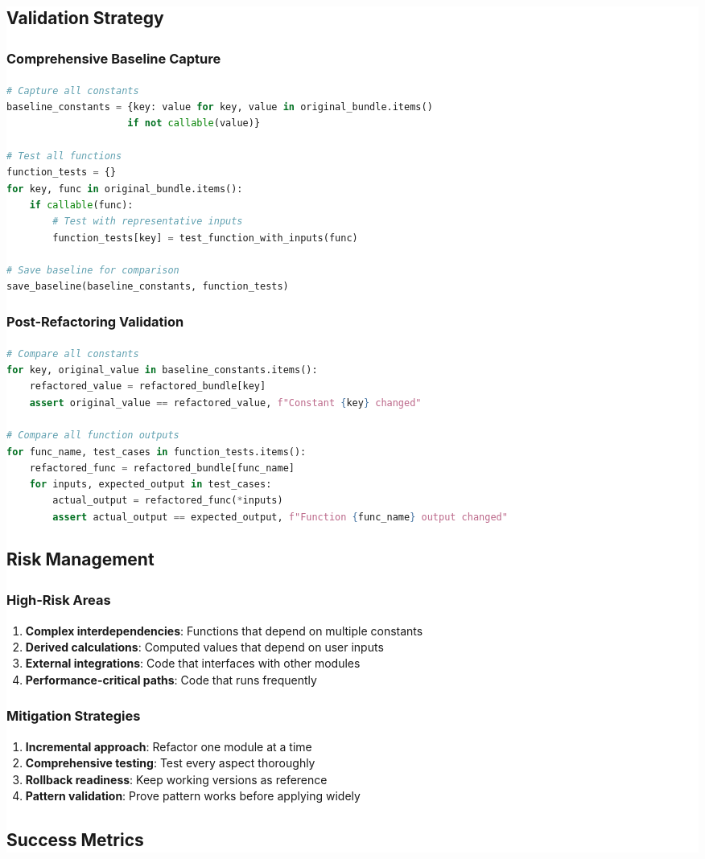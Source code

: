 ## Validation Strategy

### Comprehensive Baseline Capture
```python
# Capture all constants
baseline_constants = {key: value for key, value in original_bundle.items() 
                     if not callable(value)}

# Test all functions
function_tests = {}
for key, func in original_bundle.items():
    if callable(func):
        # Test with representative inputs
        function_tests[key] = test_function_with_inputs(func)

# Save baseline for comparison
save_baseline(baseline_constants, function_tests)
```

### Post-Refactoring Validation
```python
# Compare all constants
for key, original_value in baseline_constants.items():
    refactored_value = refactored_bundle[key]
    assert original_value == refactored_value, f"Constant {key} changed"

# Compare all function outputs
for func_name, test_cases in function_tests.items():
    refactored_func = refactored_bundle[func_name]
    for inputs, expected_output in test_cases:
        actual_output = refactored_func(*inputs)
        assert actual_output == expected_output, f"Function {func_name} output changed"
```

## Risk Management

### High-Risk Areas
1. **Complex interdependencies**: Functions that depend on multiple constants
2. **Derived calculations**: Computed values that depend on user inputs
3. **External integrations**: Code that interfaces with other modules
4. **Performance-critical paths**: Code that runs frequently

### Mitigation Strategies
1. **Incremental approach**: Refactor one module at a time
2. **Comprehensive testing**: Test every aspect thoroughly
3. **Rollback readiness**: Keep working versions as reference
4. **Pattern validation**: Prove pattern works before applying widely

## Success Metrics
